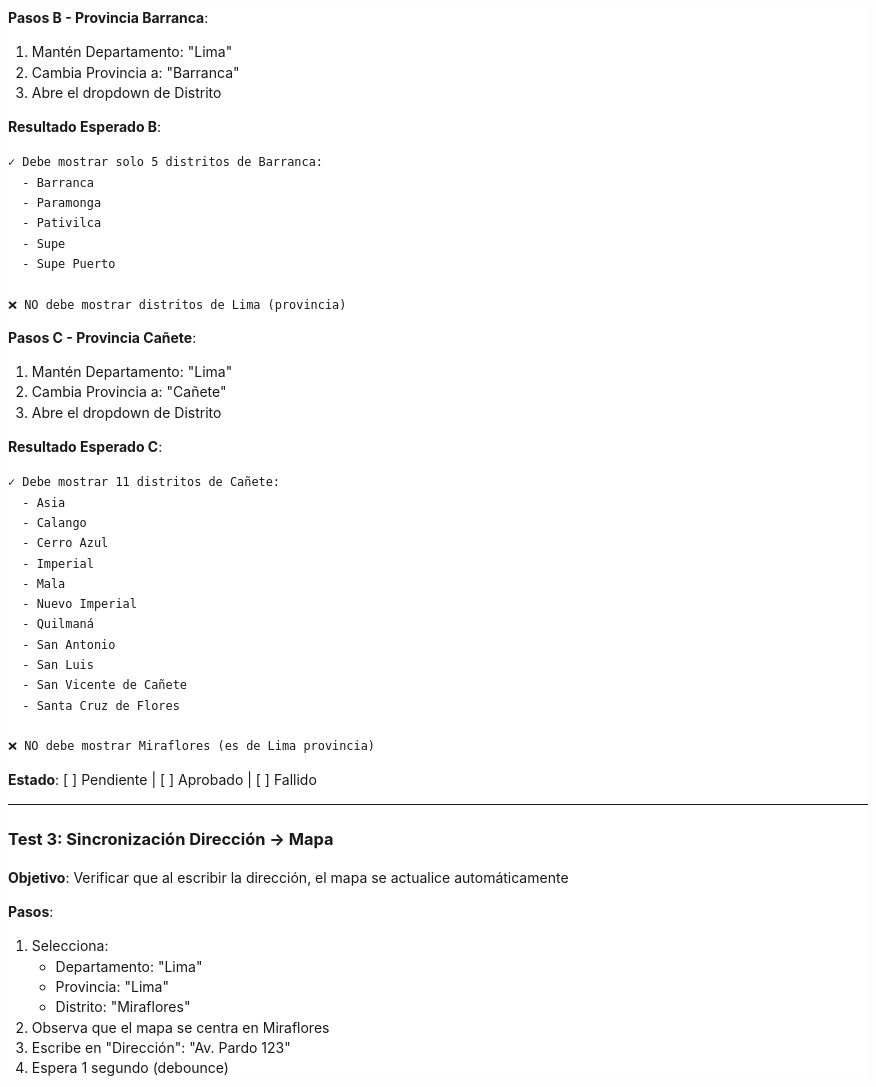 **Pasos B - Provincia Barranca**:
1. Mantén Departamento: "Lima"
2. Cambia Provincia a: "Barranca"
3. Abre el dropdown de Distrito

**Resultado Esperado B**:
```
✓ Debe mostrar solo 5 distritos de Barranca:
  - Barranca
  - Paramonga
  - Pativilca
  - Supe
  - Supe Puerto

❌ NO debe mostrar distritos de Lima (provincia)
```

**Pasos C - Provincia Cañete**:
1. Mantén Departamento: "Lima"
2. Cambia Provincia a: "Cañete"
3. Abre el dropdown de Distrito

**Resultado Esperado C**:
```
✓ Debe mostrar 11 distritos de Cañete:
  - Asia
  - Calango
  - Cerro Azul
  - Imperial
  - Mala
  - Nuevo Imperial
  - Quilmaná
  - San Antonio
  - San Luis
  - San Vicente de Cañete
  - Santa Cruz de Flores

❌ NO debe mostrar Miraflores (es de Lima provincia)
```

**Estado**: [ ] Pendiente | [ ] Aprobado | [ ] Fallido

---

### Test 3: Sincronización Dirección → Mapa

**Objetivo**: Verificar que al escribir la dirección, el mapa se actualice automáticamente

**Pasos**:
1. Selecciona:
   - Departamento: "Lima"
   - Provincia: "Lima"
   - Distrito: "Miraflores"
2. Observa que el mapa se centra en Miraflores
3. Escribe en "Dirección": "Av. Pardo 123"
4. Espera 1 segundo (debounce)
